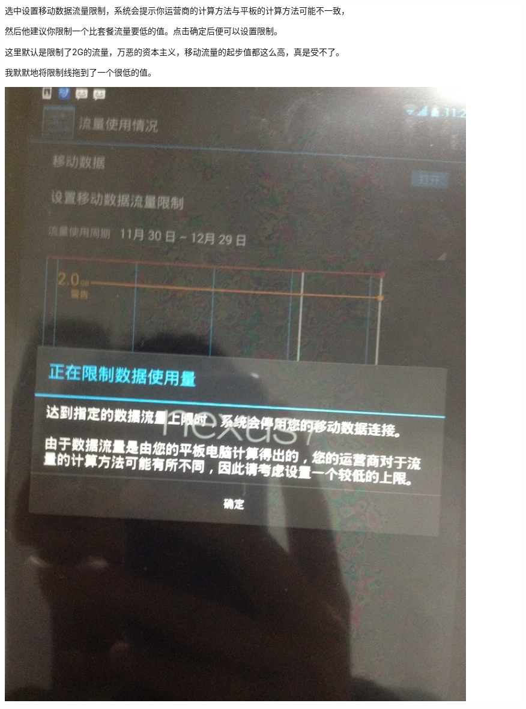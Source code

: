 选中设置移动数据流量限制，系统会提示你运营商的计算方法与平板的计算方法可能不一致，

然后他建议你限制一个比套餐流量要低的值。点击确定后便可以设置限制。

这里默认是限制了2G的流量，万恶的资本主义，移动流量的起步值都这么高，真是受不了。

我默默地将限制线拖到了一个很低的值。

![IMG_0509](/assets/nexus7/IMG_0509-768x1024.jpg)
